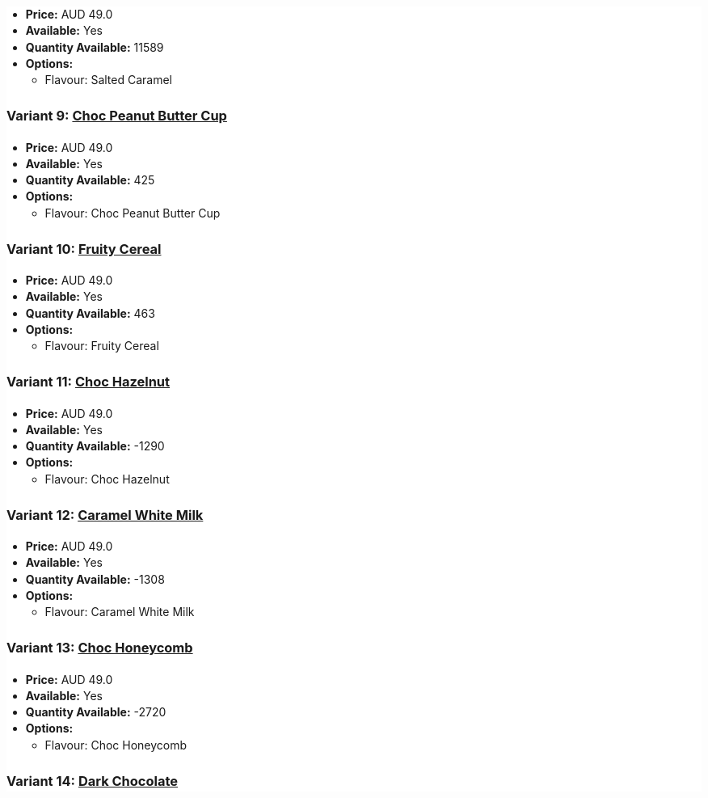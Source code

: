 - **Price:** AUD 49.0
- **Available:** Yes
- **Quantity Available:** 11589
- **Options:**
  - Flavour: Salted Caramel

### Variant 9: [Choc Peanut Butter Cup](https://vpa-australia.myshopify.com/products/premium-whey-wpc)

- **Price:** AUD 49.0
- **Available:** Yes
- **Quantity Available:** 425
- **Options:**
  - Flavour: Choc Peanut Butter Cup

### Variant 10: [Fruity Cereal](https://vpa-australia.myshopify.com/products/premium-whey-wpc)

- **Price:** AUD 49.0
- **Available:** Yes
- **Quantity Available:** 463
- **Options:**
  - Flavour: Fruity Cereal

### Variant 11: [Choc Hazelnut](https://vpa-australia.myshopify.com/products/premium-whey-wpc)

- **Price:** AUD 49.0
- **Available:** Yes
- **Quantity Available:** -1290
- **Options:**
  - Flavour: Choc Hazelnut

### Variant 12: [Caramel White Milk](https://vpa-australia.myshopify.com/products/premium-whey-wpc)

- **Price:** AUD 49.0
- **Available:** Yes
- **Quantity Available:** -1308
- **Options:**
  - Flavour: Caramel White Milk

### Variant 13: [Choc Honeycomb](https://vpa-australia.myshopify.com/products/premium-whey-wpc)

- **Price:** AUD 49.0
- **Available:** Yes
- **Quantity Available:** -2720
- **Options:**
  - Flavour: Choc Honeycomb

### Variant 14: [Dark Chocolate](https://vpa-australia.myshopify.com/products/premium-whey-wpc)
